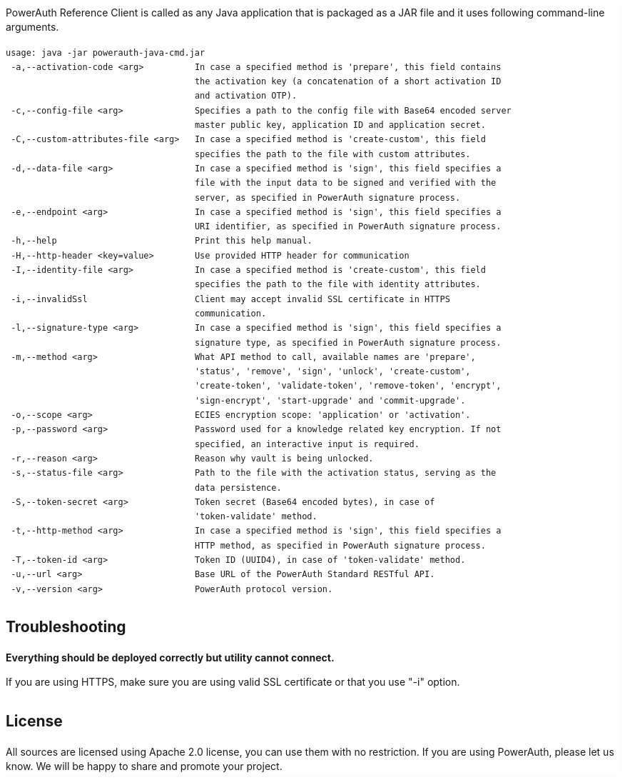 PowerAuth Reference Client is called as any Java application that is packaged as a JAR file and it uses following command-line arguments.

```
usage: java -jar powerauth-java-cmd.jar
 -a,--activation-code <arg>          In case a specified method is 'prepare', this field contains
                                     the activation key (a concatenation of a short activation ID
                                     and activation OTP).
 -c,--config-file <arg>              Specifies a path to the config file with Base64 encoded server
                                     master public key, application ID and application secret.
 -C,--custom-attributes-file <arg>   In case a specified method is 'create-custom', this field
                                     specifies the path to the file with custom attributes.
 -d,--data-file <arg>                In case a specified method is 'sign', this field specifies a
                                     file with the input data to be signed and verified with the
                                     server, as specified in PowerAuth signature process.
 -e,--endpoint <arg>                 In case a specified method is 'sign', this field specifies a
                                     URI identifier, as specified in PowerAuth signature process.
 -h,--help                           Print this help manual.
 -H,--http-header <key=value>        Use provided HTTP header for communication
 -I,--identity-file <arg>            In case a specified method is 'create-custom', this field
                                     specifies the path to the file with identity attributes.
 -i,--invalidSsl                     Client may accept invalid SSL certificate in HTTPS
                                     communication.
 -l,--signature-type <arg>           In case a specified method is 'sign', this field specifies a
                                     signature type, as specified in PowerAuth signature process.
 -m,--method <arg>                   What API method to call, available names are 'prepare',
                                     'status', 'remove', 'sign', 'unlock', 'create-custom',
                                     'create-token', 'validate-token', 'remove-token', 'encrypt',
                                     'sign-encrypt', 'start-upgrade' and 'commit-upgrade'.
 -o,--scope <arg>                    ECIES encryption scope: 'application' or 'activation'.
 -p,--password <arg>                 Password used for a knowledge related key encryption. If not
                                     specified, an interactive input is required.
 -r,--reason <arg>                   Reason why vault is being unlocked.
 -s,--status-file <arg>              Path to the file with the activation status, serving as the
                                     data persistence.
 -S,--token-secret <arg>             Token secret (Base64 encoded bytes), in case of
                                     'token-validate' method.
 -t,--http-method <arg>              In case a specified method is 'sign', this field specifies a
                                     HTTP method, as specified in PowerAuth signature process.
 -T,--token-id <arg>                 Token ID (UUID4), in case of 'token-validate' method.
 -u,--url <arg>                      Base URL of the PowerAuth Standard RESTful API.
 -v,--version <arg>                  PowerAuth protocol version.
```

## Troubleshooting

**Everything should be deployed correctly but utility cannot connect.**

If you are using HTTPS, make sure you are using valid SSL certificate or that you use "-i" option.

## License

All sources are licensed using Apache 2.0 license, you can use them with no restriction. If you are using PowerAuth, please let us know. We will be happy to share and promote your project.
